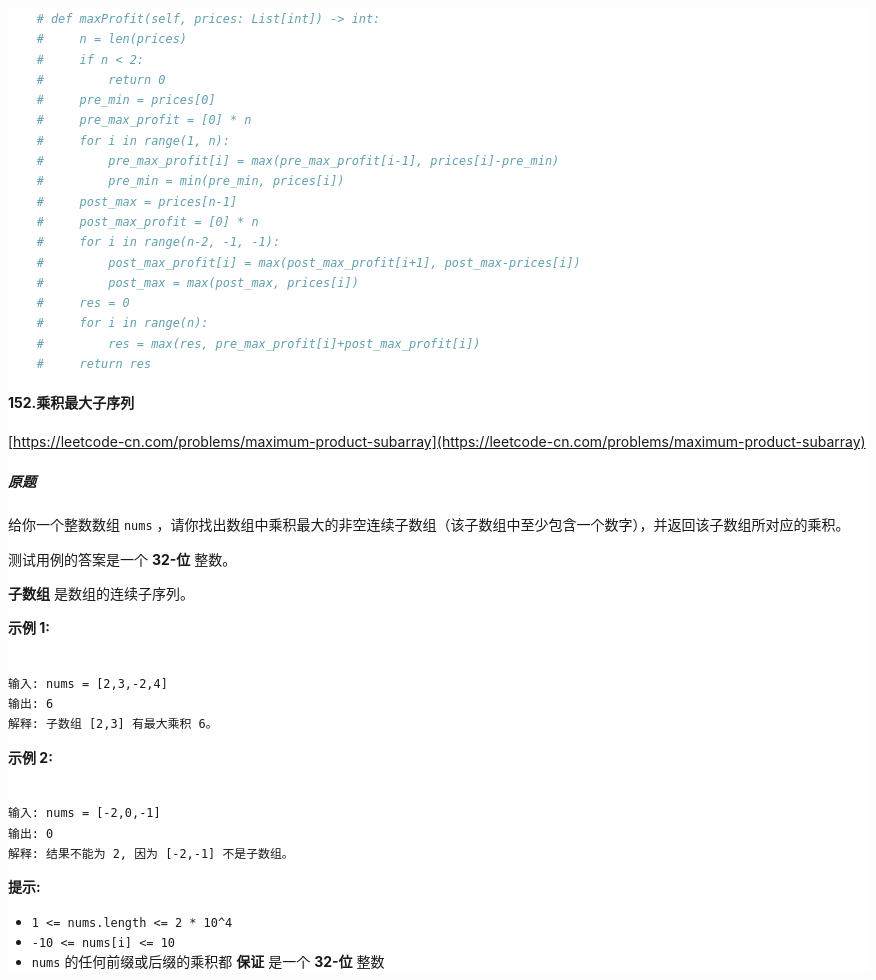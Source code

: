 ```python
    # def maxProfit(self, prices: List[int]) -> int:
    #     n = len(prices)
    #     if n < 2:
    #         return 0
    #     pre_min = prices[0]
    #     pre_max_profit = [0] * n
    #     for i in range(1, n):
    #         pre_max_profit[i] = max(pre_max_profit[i-1], prices[i]-pre_min)
    #         pre_min = min(pre_min, prices[i])
    #     post_max = prices[n-1]
    #     post_max_profit = [0] * n
    #     for i in range(n-2, -1, -1):
    #         post_max_profit[i] = max(post_max_profit[i+1], post_max-prices[i])
    #         post_max = max(post_max, prices[i])
    #     res = 0
    #     for i in range(n):
    #         res = max(res, pre_max_profit[i]+post_max_profit[i])
    #     return res
```
>
#### 152.乘积最大子序列
[https://leetcode-cn.com/problems/maximum-product-subarray](https://leetcode-cn.com/problems/maximum-product-subarray) 
##### 原题
给你一个整数数组 `nums` ，请你找出数组中乘积最大的非空连续子数组（该子数组中至少包含一个数字），并返回该子数组所对应的乘积。

测试用例的答案是一个 **32-位** 整数。

 **子数组** 是数组的连续子序列。

 

 **示例 1:** 

```

输入: nums = [2,3,-2,4]
输出: 6
解释: 子数组 [2,3] 有最大乘积 6。

```
 **示例 2:** 

```

输入: nums = [-2,0,-1]
输出: 0
解释: 结果不能为 2, 因为 [-2,-1] 不是子数组。
```


 **提示:** 
-  `1 <= nums.length <= 2 * 10^4` 
-  `-10 <= nums[i] <= 10` 
-  `nums` 的任何前缀或后缀的乘积都 **保证** 是一个 **32-位** 整数
